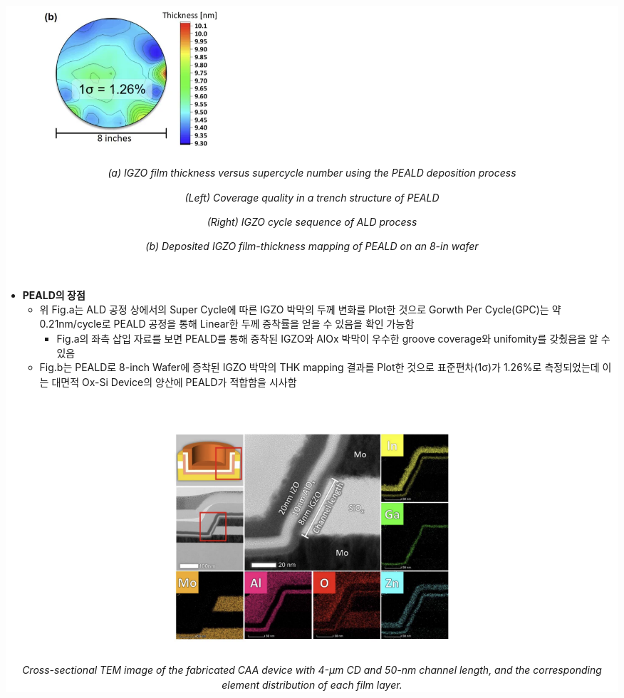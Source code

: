   <img src="/assets/images/AND/52.png" alt="Right" width="40%" height="40%" />
</div>

<div style="text-align: center; margin-top: 10px;">
  <p><em>(a) IGZO film thickness versus supercycle number using the PEALD deposition process</em></p>
  <p><em>(Left) Coverage quality in a trench structure of PEALD</em></p>
  <p><em>(Right) IGZO cycle sequence of ALD process</em></p>
  <p><em>(b) Deposited IGZO film-thickness mapping of PEALD on an 8-in wafer</em></p>
</div>

&nbsp;

- **PEALD의 장점**   
  - 위 Fig.a는 ALD 공정 상에서의 Super Cycle에 따른 IGZO 박막의 두께 변화를 Plot한 것으로 Gorwth Per Cycle(GPC)는 약 0.21nm/cycle로 PEALD 공정을 통해 Linear한 두께 증착률을 얻을 수 있음을 확인 가능함   
    - Fig.a의 좌측 삽입 자료를 보면 PEALD를 통해 증착된 IGZO와 AlOx 박막이 우수한 groove coverage와 unifomity를 갖췄음을 알 수 있음   
  - Fig.b는 PEALD로 8-inch Wafer에 증착된 IGZO 박막의 THK mapping 결과를 Plot한 것으로 표준편차(1σ)가 1.26%로 측정되었는데 이는 대면적 Ox-Si Device의 양산에 PEALD가 적합함을 시사함   

&nbsp;

<div align="center">
  <img src="/assets/images/AND/53.png" width="50%" height="50%" alt=""/>
  <p><em>Cross-sectional TEM image of the fabricated CAA device with 4-μm CD and 50-nm channel length, and the corresponding element distribution of each film layer.</em></p>